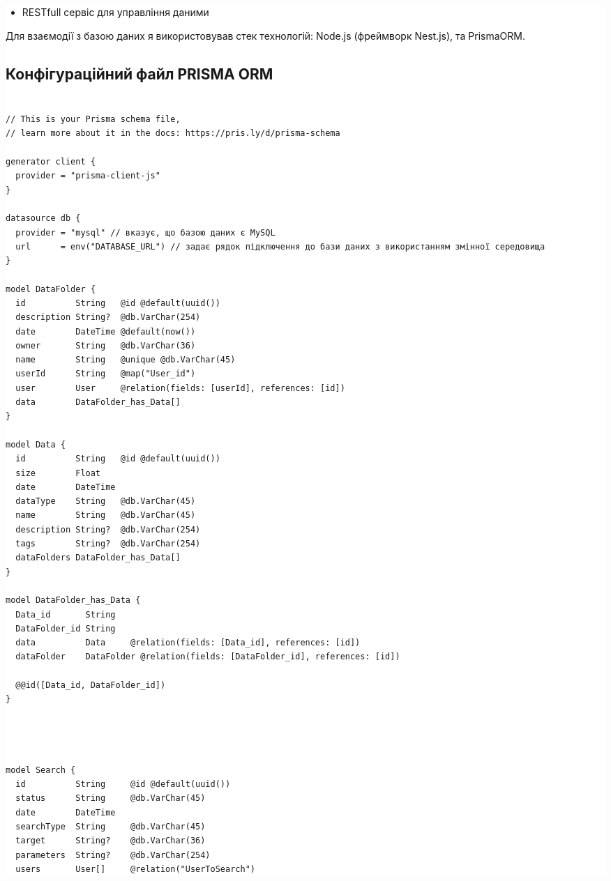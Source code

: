 - RESTfull сервіс для управління даними

Для взаємодії з базою даних я використовував стек технологій: Node.js (фреймворк Nest.js), та PrismaORM.

## Конфігураційний файл PRISMA ORM

```PRISMA

// This is your Prisma schema file,
// learn more about it in the docs: https://pris.ly/d/prisma-schema

generator client {
  provider = "prisma-client-js"
}

datasource db {
  provider = "mysql" // вказує, що базою даних є MySQL
  url      = env("DATABASE_URL") // задає рядок підключення до бази даних з використанням змінної середовища
}

model DataFolder {
  id          String   @id @default(uuid())
  description String?  @db.VarChar(254)
  date        DateTime @default(now())
  owner       String   @db.VarChar(36)
  name        String   @unique @db.VarChar(45)
  userId      String   @map("User_id")
  user        User     @relation(fields: [userId], references: [id])
  data        DataFolder_has_Data[]
}

model Data {
  id          String   @id @default(uuid())
  size        Float
  date        DateTime
  dataType    String   @db.VarChar(45)
  name        String   @db.VarChar(45)
  description String?  @db.VarChar(254)
  tags        String?  @db.VarChar(254)
  dataFolders DataFolder_has_Data[]
}

model DataFolder_has_Data {
  Data_id       String
  DataFolder_id String
  data          Data     @relation(fields: [Data_id], references: [id])
  dataFolder    DataFolder @relation(fields: [DataFolder_id], references: [id])

  @@id([Data_id, DataFolder_id])
}




model Search {
  id          String     @id @default(uuid())
  status      String     @db.VarChar(45)
  date        DateTime
  searchType  String     @db.VarChar(45)
  target      String?    @db.VarChar(36)
  parameters  String?    @db.VarChar(254)
  users       User[]     @relation("UserToSearch")
```